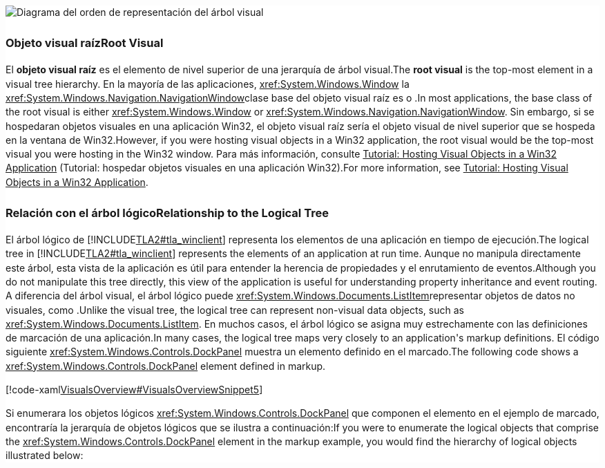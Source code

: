  ![Diagrama del orden de representación del árbol visual](./media/wpf-graphics-rendering-overview/visual-tree-rendering-order.gif)
  
### <a name="root-visual"></a><span data-ttu-id="9fd24-223">Objeto visual raíz</span><span class="sxs-lookup"><span data-stu-id="9fd24-223">Root Visual</span></span>  
 <span data-ttu-id="9fd24-224">El **objeto visual raíz** es el elemento de nivel superior de una jerarquía de árbol visual.</span><span class="sxs-lookup"><span data-stu-id="9fd24-224">The **root visual** is the top-most element in a visual tree hierarchy.</span></span> <span data-ttu-id="9fd24-225">En la mayoría de las aplicaciones, <xref:System.Windows.Window> la <xref:System.Windows.Navigation.NavigationWindow>clase base del objeto visual raíz es o .</span><span class="sxs-lookup"><span data-stu-id="9fd24-225">In most applications, the base class of the root visual is either <xref:System.Windows.Window> or <xref:System.Windows.Navigation.NavigationWindow>.</span></span> <span data-ttu-id="9fd24-226">Sin embargo, si se hospedaran objetos visuales en una aplicación Win32, el objeto visual raíz sería el objeto visual de nivel superior que se hospeda en la ventana de Win32.</span><span class="sxs-lookup"><span data-stu-id="9fd24-226">However, if you were hosting visual objects in a Win32 application, the root visual would be the top-most visual you were hosting in the Win32 window.</span></span> <span data-ttu-id="9fd24-227">Para más información, consulte [Tutorial: Hosting Visual Objects in a Win32 Application](tutorial-hosting-visual-objects-in-a-win32-application.md) (Tutorial: hospedar objetos visuales en una aplicación Win32).</span><span class="sxs-lookup"><span data-stu-id="9fd24-227">For more information, see [Tutorial: Hosting Visual Objects in a Win32 Application](tutorial-hosting-visual-objects-in-a-win32-application.md).</span></span>  
  
### <a name="relationship-to-the-logical-tree"></a><span data-ttu-id="9fd24-228">Relación con el árbol lógico</span><span class="sxs-lookup"><span data-stu-id="9fd24-228">Relationship to the Logical Tree</span></span>  
 <span data-ttu-id="9fd24-229">El árbol lógico de [!INCLUDE[TLA2#tla_winclient](../../../../includes/tla2sharptla-winclient-md.md)] representa los elementos de una aplicación en tiempo de ejecución.</span><span class="sxs-lookup"><span data-stu-id="9fd24-229">The logical tree in [!INCLUDE[TLA2#tla_winclient](../../../../includes/tla2sharptla-winclient-md.md)] represents the elements of an application at run time.</span></span> <span data-ttu-id="9fd24-230">Aunque no manipula directamente este árbol, esta vista de la aplicación es útil para entender la herencia de propiedades y el enrutamiento de eventos.</span><span class="sxs-lookup"><span data-stu-id="9fd24-230">Although you do not manipulate this tree directly, this view of the application is useful for understanding property inheritance and event routing.</span></span> <span data-ttu-id="9fd24-231">A diferencia del árbol visual, el árbol lógico puede <xref:System.Windows.Documents.ListItem>representar objetos de datos no visuales, como .</span><span class="sxs-lookup"><span data-stu-id="9fd24-231">Unlike the visual tree, the logical tree can represent non-visual data objects, such as <xref:System.Windows.Documents.ListItem>.</span></span> <span data-ttu-id="9fd24-232">En muchos casos, el árbol lógico se asigna muy estrechamente con las definiciones de marcación de una aplicación.</span><span class="sxs-lookup"><span data-stu-id="9fd24-232">In many cases, the logical tree maps very closely to an application's markup definitions.</span></span> <span data-ttu-id="9fd24-233">El código siguiente <xref:System.Windows.Controls.DockPanel> muestra un elemento definido en el marcado.</span><span class="sxs-lookup"><span data-stu-id="9fd24-233">The following code shows a <xref:System.Windows.Controls.DockPanel> element defined in markup.</span></span>  
  
 [!code-xaml[VisualsOverview#VisualsOverviewSnippet5](~/samples/snippets/csharp/VS_Snippets_Wpf/VisualsOverview/CSharp/Window1.xaml#visualsoverviewsnippet5)]  
  
 <span data-ttu-id="9fd24-234">Si enumerara los objetos lógicos <xref:System.Windows.Controls.DockPanel> que componen el elemento en el ejemplo de marcado, encontraría la jerarquía de objetos lógicos que se ilustra a continuación:</span><span class="sxs-lookup"><span data-stu-id="9fd24-234">If you were to enumerate the logical objects that comprise the <xref:System.Windows.Controls.DockPanel> element in the markup example, you would find the hierarchy of logical objects illustrated below:</span></span>  
  